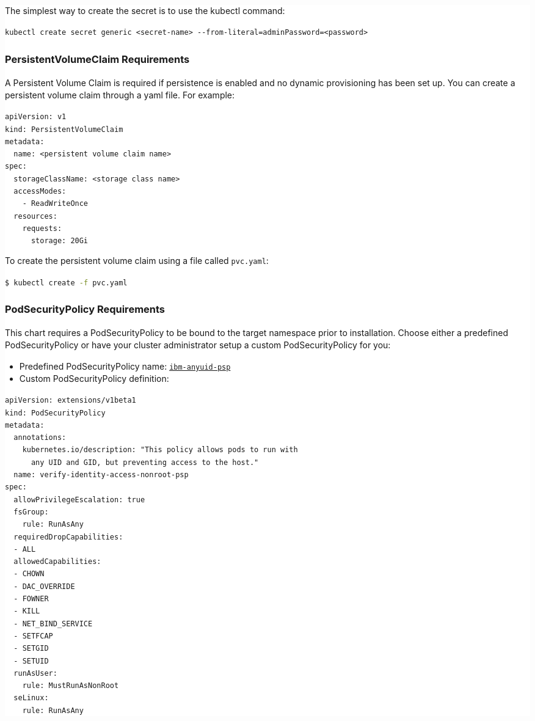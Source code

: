 The simplest way to create the secret is to use the kubectl command:

```
kubectl create secret generic <secret-name> --from-literal=adminPassword=<password>
```

### PersistentVolumeClaim Requirements

A Persistent Volume Claim is required if persistence is enabled and no dynamic provisioning has been set up. You can create a persistent volume claim through a yaml file. For example:

```
apiVersion: v1
kind: PersistentVolumeClaim
metadata:
  name: <persistent volume claim name>
spec:
  storageClassName: <storage class name>
  accessModes:
    - ReadWriteOnce
  resources:
    requests:
      storage: 20Gi
```



To create the persistent volume claim using a file called `pvc.yaml`:

```bash
$ kubectl create -f pvc.yaml
```

### PodSecurityPolicy Requirements

This chart requires a PodSecurityPolicy to be bound to the target namespace prior to installation.  Choose either a predefined PodSecurityPolicy or have your cluster administrator setup a custom PodSecurityPolicy for you:

* Predefined PodSecurityPolicy name: [`ibm-anyuid-psp`](https://ibm.biz/cpkspec-psp)
* Custom PodSecurityPolicy definition:

```
apiVersion: extensions/v1beta1
kind: PodSecurityPolicy
metadata:
  annotations:
    kubernetes.io/description: "This policy allows pods to run with
      any UID and GID, but preventing access to the host."
  name: verify-identity-access-nonroot-psp
spec:
  allowPrivilegeEscalation: true
  fsGroup:
    rule: RunAsAny
  requiredDropCapabilities:
  - ALL
  allowedCapabilities:
  - CHOWN
  - DAC_OVERRIDE
  - FOWNER
  - KILL
  - NET_BIND_SERVICE
  - SETFCAP
  - SETGID
  - SETUID
  runAsUser:
    rule: MustRunAsNonRoot
  seLinux:
    rule: RunAsAny
```